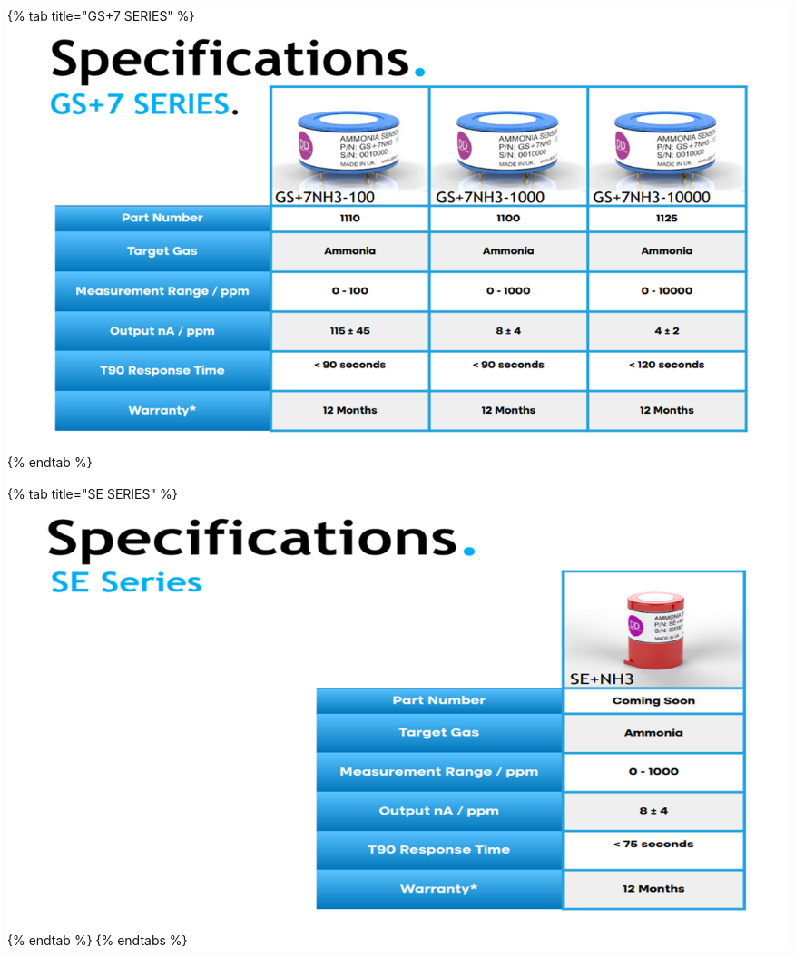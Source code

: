 {% tab title="GS+7 SERIES" %}
<figure><img src="../../.gitbook/assets/image (26).png" alt=""><figcaption></figcaption></figure>
{% endtab %}

{% tab title="SE SERIES" %}
<figure><img src="../../.gitbook/assets/image (43).png" alt=""><figcaption></figcaption></figure>
{% endtab %}
{% endtabs %}
